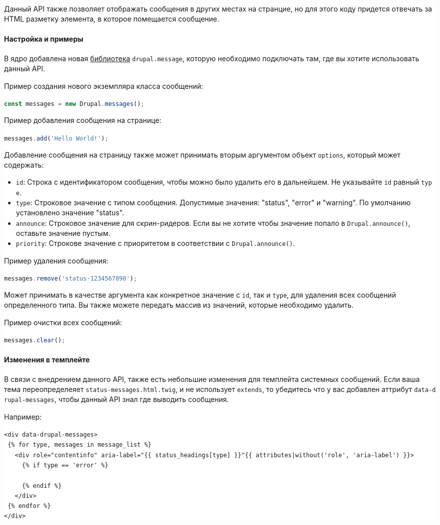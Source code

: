 Данный API также позволяет отображать сообщения в других местах на странцие, но для этого коду придется отвечать за HTML разметку элемента, в которое помещается сообщение.

#### Настройка и примеры

В ядро добавлена новая [библиотека](../libraries-api.md) `drupal.message`, которую необходимо подключать там, где вы хотите использовать данный API.

Пример создания нового экземпляра класса сообщений:

```javascript
const messages = new Drupal.messages();
```

Пример добавления сообщения на странице:

```javascript
messages.add('Hello World!');
```

Добавление сообщения на страницу также может принимать вторым аргументом объект `options`, который может содержать:

- `id`: Строка с идентификатором сообщения, чтобы можно было удалить его в дальнейшем. Не указывайте `id` равный `type`.
- `type`: Строковое значение с типом сообщения. Допустимые значения: "status", "error" и "warning". По умолчанию установлено значение "status".
- `announce`: Строковое значение для скрин-ридеров. Если вы не хотите чтобы значение попало в `Drupal.announce()`, оставьте значение пустым.
- `priority`: Строкове значение с приоритетом в соответствии с `Drupal.announce()`.

Пример удаления сообщения:

```javascript
messages.remove('status-1234567890');
```

Может принимать в качестве аргумента как конкретное значение с `id`, так и `type`, для удаления всех сообщений определенного типа. Вы также можете передать массив из значений, которые необходимо удалить.

Пример очистки всех сообщений:

```javascript
messages.clear();
```

#### Изменения в темплейте

В связи с внедрением данного API, также есть небольшие изменения для темплейта системных сообщений. Если ваша тема переопределеяет `status-messages.html.twig`, и не использует `extends`, то убедитесь что у вас добавлен аттрибут `data-drupal-messages`, чтобы данный API знал где выводить сообщения.

Например:

```twig
<div data-drupal-messages>
 {% for type, messages in message_list %}
   <div role="contentinfo" aria-label="{{ status_headings[type] }}"{{ attributes|without('role', 'aria-label') }}>
     {% if type == 'error' %}

     {% endif %}
   </div>
 {% endfor %}
</div>
```
